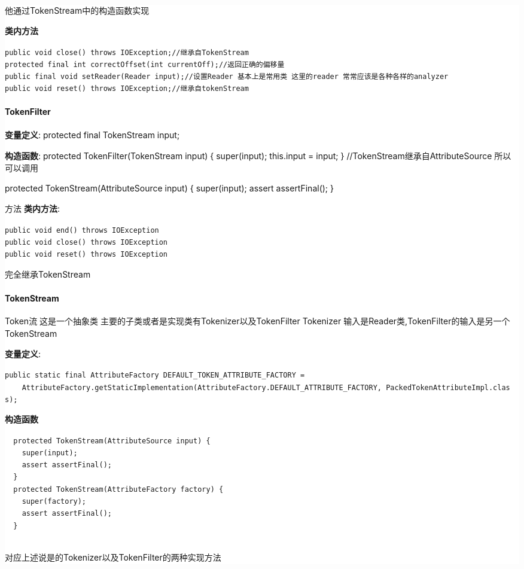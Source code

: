 他通过TokenStream中的构造函数实现

**类内方法**

```
public void close() throws IOException;//继承自TokenStream
protected final int correctOffset(int currentOff);//返回正确的偏移量
public final void setReader(Reader input);//设置Reader 基本上是常用类 这里的reader 常常应该是各种各样的analyzer
public void reset() throws IOException;//继承自tokenStream
```


#### TokenFilter

**变量定义**:
protected final TokenStream input;

**构造函数**:
  protected TokenFilter(TokenStream input) {
    super(input);
    this.input = input;
  }
  //TokenStream继承自AttributeSource 所以可以调用

protected TokenStream(AttributeSource input) {
    super(input);
    assert assertFinal();
  }
  
  方法
**类内方法**:

```
public void end() throws IOException 
public void close() throws IOException 
public void reset() throws IOException
```
完全继承TokenStream
#### TokenStream

Token流 这是一个抽象类
主要的子类或者是实现类有Tokenizer以及TokenFilter
Tokenizer 输入是Reader类,TokenFilter的输入是另一个TokenStream

**变量定义**:

```
public static final AttributeFactory DEFAULT_TOKEN_ATTRIBUTE_FACTORY =
    AttributeFactory.getStaticImplementation(AttributeFactory.DEFAULT_ATTRIBUTE_FACTORY, PackedTokenAttributeImpl.class);
```

**构造函数**

```
  protected TokenStream(AttributeSource input) {
    super(input);
    assert assertFinal();
  }
  protected TokenStream(AttributeFactory factory) {
    super(factory);
    assert assertFinal();
  }
  
```
对应上述说是的Tokenizer以及TokenFilter的两种实现方法
